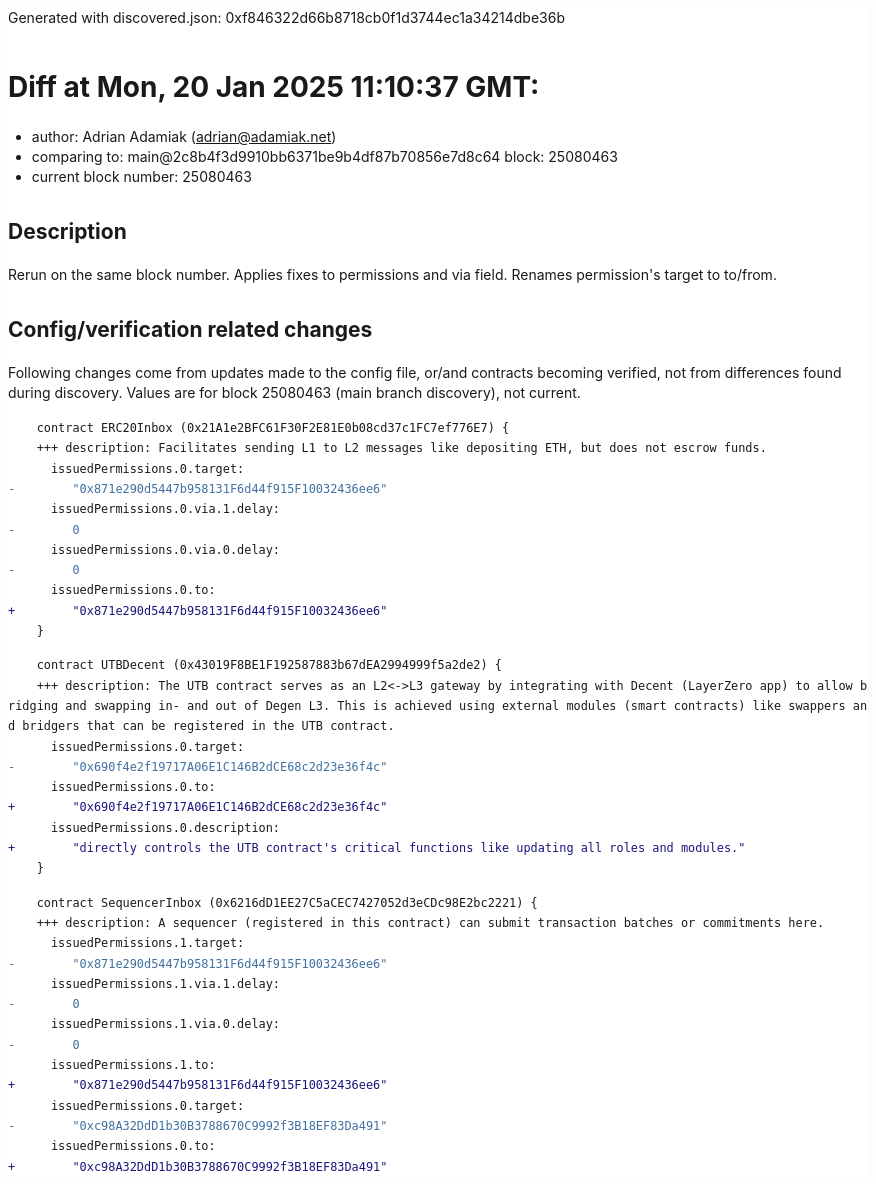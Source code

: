 Generated with discovered.json: 0xf846322d66b8718cb0f1d3744ec1a34214dbe36b

# Diff at Mon, 20 Jan 2025 11:10:37 GMT:

- author: Adrian Adamiak (<adrian@adamiak.net>)
- comparing to: main@2c8b4f3d9910bb6371be9b4df87b70856e7d8c64 block: 25080463
- current block number: 25080463

## Description

Rerun on the same block number. Applies fixes to permissions and via field. Renames permission's target to to/from.

## Config/verification related changes

Following changes come from updates made to the config file,
or/and contracts becoming verified, not from differences found during
discovery. Values are for block 25080463 (main branch discovery), not current.

```diff
    contract ERC20Inbox (0x21A1e2BFC61F30F2E81E0b08cd37c1FC7ef776E7) {
    +++ description: Facilitates sending L1 to L2 messages like depositing ETH, but does not escrow funds.
      issuedPermissions.0.target:
-        "0x871e290d5447b958131F6d44f915F10032436ee6"
      issuedPermissions.0.via.1.delay:
-        0
      issuedPermissions.0.via.0.delay:
-        0
      issuedPermissions.0.to:
+        "0x871e290d5447b958131F6d44f915F10032436ee6"
    }
```

```diff
    contract UTBDecent (0x43019F8BE1F192587883b67dEA2994999f5a2de2) {
    +++ description: The UTB contract serves as an L2<->L3 gateway by integrating with Decent (LayerZero app) to allow bridging and swapping in- and out of Degen L3. This is achieved using external modules (smart contracts) like swappers and bridgers that can be registered in the UTB contract.
      issuedPermissions.0.target:
-        "0x690f4e2f19717A06E1C146B2dCE68c2d23e36f4c"
      issuedPermissions.0.to:
+        "0x690f4e2f19717A06E1C146B2dCE68c2d23e36f4c"
      issuedPermissions.0.description:
+        "directly controls the UTB contract's critical functions like updating all roles and modules."
    }
```

```diff
    contract SequencerInbox (0x6216dD1EE27C5aCEC7427052d3eCDc98E2bc2221) {
    +++ description: A sequencer (registered in this contract) can submit transaction batches or commitments here.
      issuedPermissions.1.target:
-        "0x871e290d5447b958131F6d44f915F10032436ee6"
      issuedPermissions.1.via.1.delay:
-        0
      issuedPermissions.1.via.0.delay:
-        0
      issuedPermissions.1.to:
+        "0x871e290d5447b958131F6d44f915F10032436ee6"
      issuedPermissions.0.target:
-        "0xc98A32DdD1b30B3788670C9992f3B18EF83Da491"
      issuedPermissions.0.to:
+        "0xc98A32DdD1b30B3788670C9992f3B18EF83Da491"
```